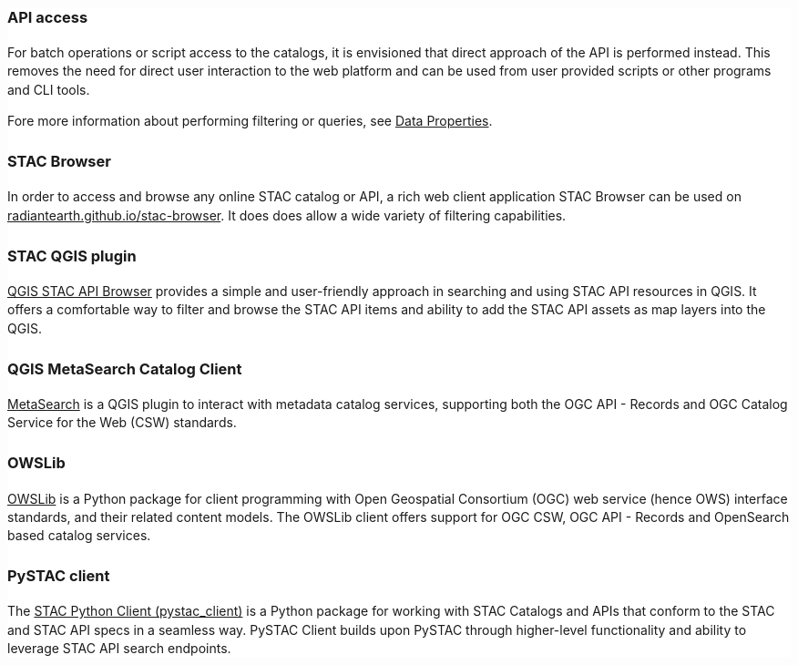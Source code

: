 ### API access

For batch operations or script access to the catalogs, it is envisioned that direct approach of the API is performed instead. This removes the need for direct user interaction to the web platform and can be used from user provided scripts or other programs and CLI tools.

Fore more information about performing filtering or queries, see [Data Properties](../2.2_data_properties/2.2_properties.md).

### STAC Browser

In order to access and browse any online STAC catalog or API, a rich web client application STAC Browser can be used on [radiantearth.github.io/stac-browser](https://radiantearth.github.io/stac-browser). It does does allow a wide variety of filtering capabilities.

### STAC QGIS plugin

[QGIS STAC API Browser](https://stac-utils.github.io/qgis-stac-plugin/) provides a simple and user-friendly approach in searching and using STAC API resources in QGIS. It offers a comfortable way to filter and browse the STAC API items and ability to add the STAC API assets as map layers into the QGIS.

### QGIS MetaSearch Catalog Client

[MetaSearch](https://docs.qgis.org/3.28/en/docs/user_manual/plugins/core_plugins/plugins_metasearch.html) is a QGIS plugin to interact with metadata catalog services, supporting both the OGC API - Records and OGC Catalog Service for the Web (CSW) standards.

### OWSLib

[OWSLib](https://owslib.readthedocs.io/en/latest/) is a Python package for client programming with Open Geospatial Consortium (OGC) web service (hence OWS) interface standards, and their related content models. The OWSLib client offers support for OGC CSW, OGC API - Records and OpenSearch based catalog services.

### PySTAC client

The [STAC Python Client (pystac_client)](https://pystac-client.readthedocs.io/en/stable/) is a Python package for working with STAC Catalogs and APIs that conform to the STAC and STAC API specs in a seamless way. PySTAC Client builds upon PySTAC through higher-level functionality and ability to leverage STAC API search endpoints.
